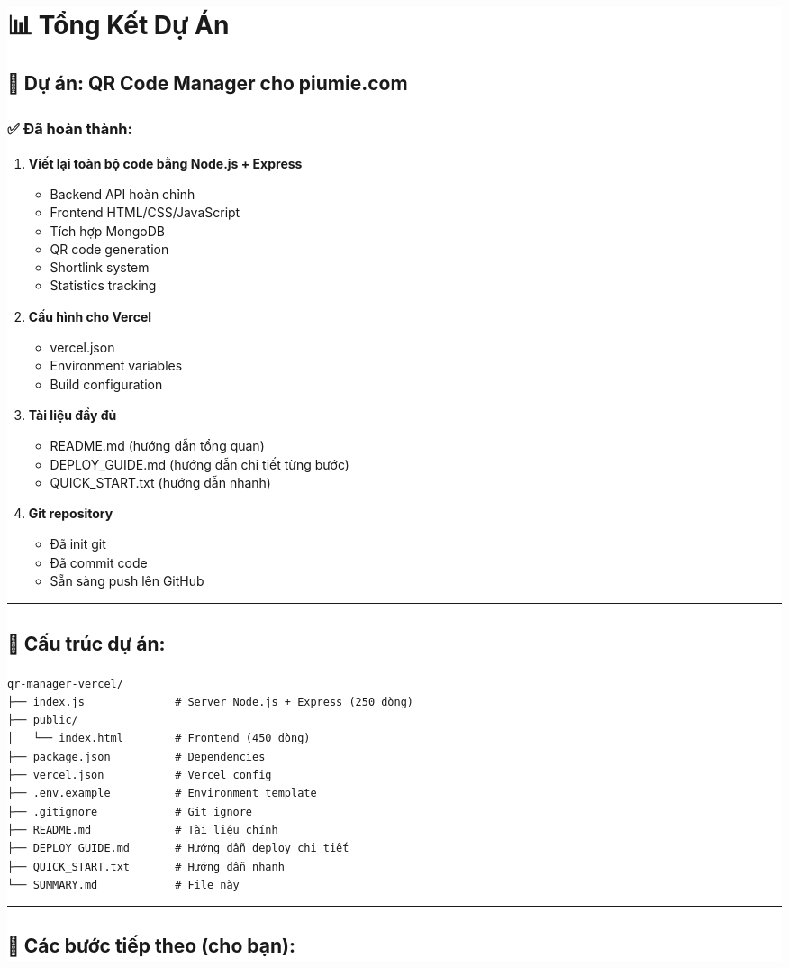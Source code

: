 # 📊 Tổng Kết Dự Án

## 🎯 Dự án: QR Code Manager cho piumie.com

### ✅ Đã hoàn thành:

1. **Viết lại toàn bộ code bằng Node.js + Express**
   - Backend API hoàn chỉnh
   - Frontend HTML/CSS/JavaScript
   - Tích hợp MongoDB
   - QR code generation
   - Shortlink system
   - Statistics tracking

2. **Cấu hình cho Vercel**
   - vercel.json
   - Environment variables
   - Build configuration

3. **Tài liệu đầy đủ**
   - README.md (hướng dẫn tổng quan)
   - DEPLOY_GUIDE.md (hướng dẫn chi tiết từng bước)
   - QUICK_START.txt (hướng dẫn nhanh)

4. **Git repository**
   - Đã init git
   - Đã commit code
   - Sẵn sàng push lên GitHub

---

## 📁 Cấu trúc dự án:

```
qr-manager-vercel/
├── index.js              # Server Node.js + Express (250 dòng)
├── public/
│   └── index.html        # Frontend (450 dòng)
├── package.json          # Dependencies
├── vercel.json           # Vercel config
├── .env.example          # Environment template
├── .gitignore            # Git ignore
├── README.md             # Tài liệu chính
├── DEPLOY_GUIDE.md       # Hướng dẫn deploy chi tiết
├── QUICK_START.txt       # Hướng dẫn nhanh
└── SUMMARY.md            # File này
```

---

## 🚀 Các bước tiếp theo (cho bạn):
